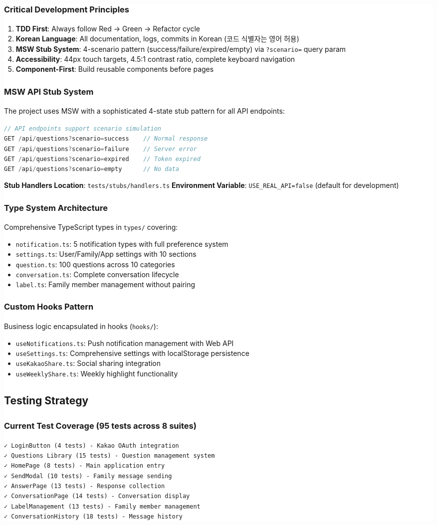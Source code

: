 ```
```

### Critical Development Principles

1. **TDD First**: Always follow Red → Green → Refactor cycle
2. **Korean Language**: All documentation, logs, commits in Korean (코드 식별자는 영어 허용)
3. **MSW Stub System**: 4-scenario pattern (success/failure/expired/empty) via `?scenario=` query param
4. **Accessibility**: 44px touch targets, 4.5:1 contrast ratio, complete keyboard navigation
5. **Component-First**: Build reusable components before pages

### MSW API Stub System

The project uses MSW with a sophisticated 4-state stub pattern for all API endpoints:

```typescript
// API endpoints support scenario simulation
GET /api/questions?scenario=success    // Normal response  
GET /api/questions?scenario=failure    // Server error
GET /api/questions?scenario=expired    // Token expired
GET /api/questions?scenario=empty      // No data
```

**Stub Handlers Location**: `tests/stubs/handlers.ts`
**Environment Variable**: `USE_REAL_API=false` (default for development)

### Type System Architecture

Comprehensive TypeScript types in `types/` covering:
- `notification.ts`: 5 notification types with full preference system
- `settings.ts`: User/Family/App settings with 10 sections  
- `question.ts`: 100 questions across 10 categories
- `conversation.ts`: Complete conversation lifecycle
- `label.ts`: Family member management without pairing

### Custom Hooks Pattern

Business logic encapsulated in hooks (`hooks/`):
- `useNotifications.ts`: Push notification management with Web API
- `useSettings.ts`: Comprehensive settings with localStorage persistence  
- `useKakaoShare.ts`: Social sharing integration
- `useWeeklyShare.ts`: Weekly highlight functionality

## Testing Strategy

### Current Test Coverage (95 tests across 8 suites)
```
✓ LoginButton (4 tests) - Kakao OAuth integration
✓ Questions Library (15 tests) - Question management system  
✓ HomePage (8 tests) - Main application entry
✓ SendModal (10 tests) - Family message sending
✓ AnswerPage (13 tests) - Response collection
✓ ConversationPage (14 tests) - Conversation display
✓ LabelManagement (13 tests) - Family member management
✓ ConversationHistory (18 tests) - Message history
```
